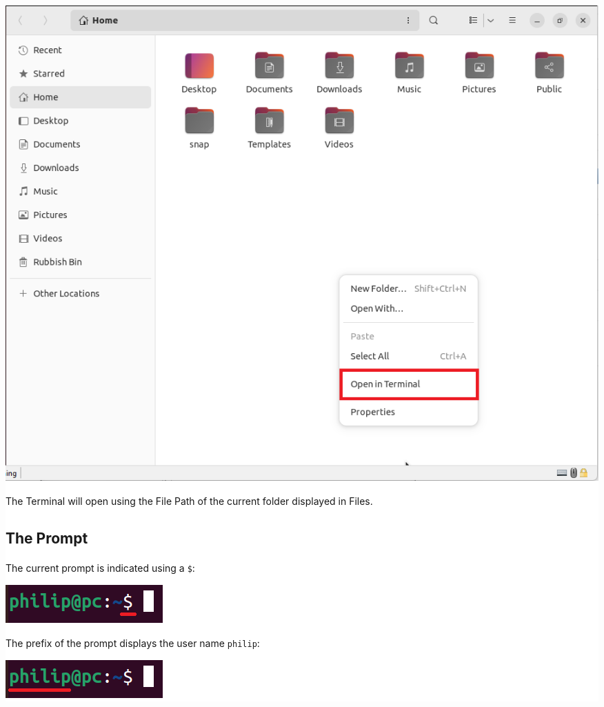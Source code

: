 ![img_002](./images/img_002.png)

The Terminal will open using the File Path of the current folder displayed in Files.

## The Prompt

The current prompt is indicated using a ```$```:

![img_003](./images/img_003.png)

The prefix of the prompt displays the user name ```philip```:

![img_004](./images/img_004.png)
